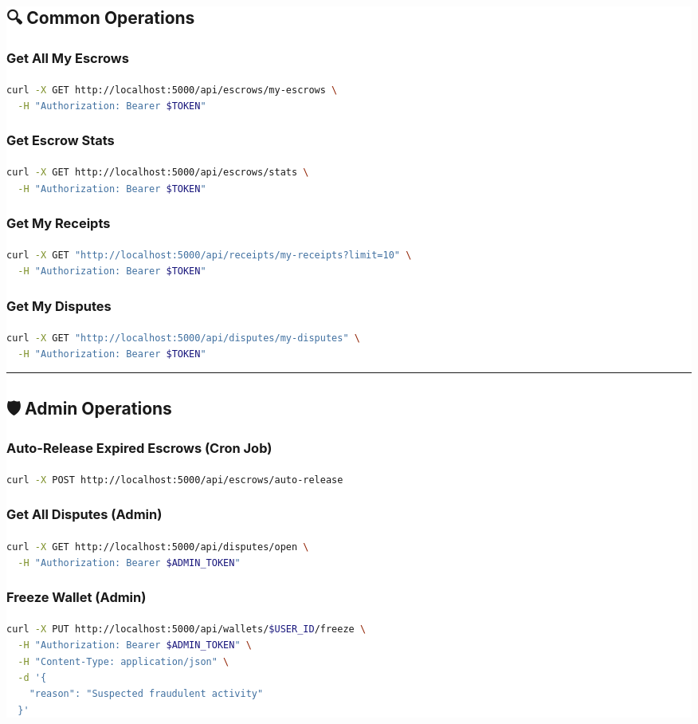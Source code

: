 
## 🔍 Common Operations

### Get All My Escrows

```bash
curl -X GET http://localhost:5000/api/escrows/my-escrows \
  -H "Authorization: Bearer $TOKEN"
```

### Get Escrow Stats

```bash
curl -X GET http://localhost:5000/api/escrows/stats \
  -H "Authorization: Bearer $TOKEN"
```

### Get My Receipts

```bash
curl -X GET "http://localhost:5000/api/receipts/my-receipts?limit=10" \
  -H "Authorization: Bearer $TOKEN"
```

### Get My Disputes

```bash
curl -X GET "http://localhost:5000/api/disputes/my-disputes" \
  -H "Authorization: Bearer $TOKEN"
```

---

## 🛡️ Admin Operations

### Auto-Release Expired Escrows (Cron Job)

```bash
curl -X POST http://localhost:5000/api/escrows/auto-release
```

### Get All Disputes (Admin)

```bash
curl -X GET http://localhost:5000/api/disputes/open \
  -H "Authorization: Bearer $ADMIN_TOKEN"
```

### Freeze Wallet (Admin)

```bash
curl -X PUT http://localhost:5000/api/wallets/$USER_ID/freeze \
  -H "Authorization: Bearer $ADMIN_TOKEN" \
  -H "Content-Type: application/json" \
  -d '{
    "reason": "Suspected fraudulent activity"
  }'
```
